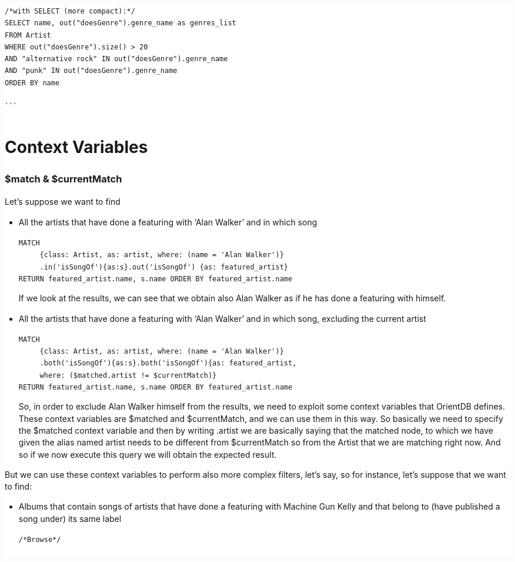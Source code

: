     /*with SELECT (more compact):*/
    SELECT name, out("doesGenre").genre_name as genres_list 
    FROM Artist 
    WHERE out("doesGenre").size() > 20 
    AND "alternative rock" IN out("doesGenre").genre_name
    AND "punk" IN out("doesGenre").genre_name
    ORDER BY name
    
    ```
    

# Context Variables

### $match & $currentMatch

Let’s suppose we want to find 

- All the artists that have done a featuring with ‘Alan Walker’ and in which song
    
    ```cypher
    MATCH
         {class: Artist, as: artist, where: (name = 'Alan Walker')}
         .in('isSongOf'){as:s}.out('isSongOf') {as: featured_artist} 
    RETURN featured_artist.name, s.name ORDER BY featured_artist.name
    ```
    
    If we look at the results, we can see that we obtain also Alan Walker as if he has done a featuring with himself.
    

- All the artists that have done a featuring with ‘Alan Walker’ and in which song, excluding the current artist
    
    ```cypher
    MATCH
         {class: Artist, as: artist, where: (name = 'Alan Walker')}
         .both('isSongOf'){as:s}.both('isSongOf'){as: featured_artist,
         where: ($matched.artist != $currentMatch)} 
    RETURN featured_artist.name, s.name ORDER BY featured_artist.name
    ```
    
    So, in order to exclude Alan Walker himself from the results, we need to exploit some context variables that OrientDB defines. These context variables are $matched and $currentMatch, and we can use them in this way. So basically we need to specify the $matched context variable and then by writing .artist we are basically saying that the matched node, to which we have given the alias named artist needs to be different from $currentMatch so from the Artist that we are matching right now. And so if we now execute this query we will obtain the expected result.
    

But we can use these context variables to perform also more complex filters, let’s say, so for instance, let’s suppose that we want to find:

- Albums that contain songs of artists that have done a featuring with Machine Gun Kelly and that belong to (have published a song under) its same label
    
    ```cypher
    /*Browse*/
    